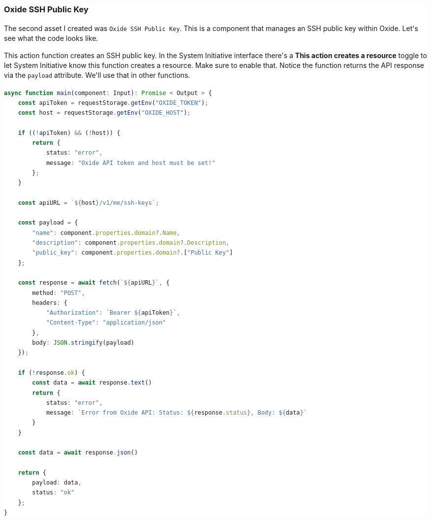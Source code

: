 ### Oxide SSH Public Key 

The second asset I created was `Oxide SSH Public Key`. This is a component that
manages an SSH public key within Oxide. Let's see what the code looks like.

This action function creates an SSH public key. In the System Initiative
interface there's a **This action creates a resource** toggle to let System
Initiative know this function creates a resource. Make sure to enable that.
Notice the function returns the API response via the `payload` attribute. We'll
use that in other functions.

```ts
async function main(component: Input): Promise < Output > {
    const apiToken = requestStorage.getEnv("OXIDE_TOKEN");
    const host = requestStorage.getEnv("OXIDE_HOST");

    if ((!apiToken) && (!host)) {
        return {
            status: "error",
            message: "Oxide API token and host must be set!"
        };
    }

    const apiURL = `${host}/v1/me/ssh-keys`;

    const payload = {
        "name": component.properties.domain?.Name,
        "description": component.properties.domain?.Description,
        "public_key": component.properties.domain?.["Public Key"]
    };

    const response = await fetch(`${apiURL}`, {
        method: "POST",
        headers: {
            "Authorization": `Bearer ${apiToken}`,
            "Content-Type": "application/json"
        },
        body: JSON.stringify(payload)
    });

    if (!response.ok) {
        const data = await response.text()
        return {
            status: "error",
            message: `Error from Oxide API: Status: ${response.status}, Body: ${data}`
        }
    }

    const data = await response.json()

    return {
        payload: data,
        status: "ok"
    };
}
```


[oxide]: https://oxide.computer "Oxide Computer Company"
[system-initiative-asset-explanation]: https://cdn.matthewsanabria.dev/matthewsanabria.dev/system-initiative-asset-explanation.jpg "System Initiative Asset Explanation"
[system-initiative-oxide-diagram-instance]: https://cdn.matthewsanabria.dev/matthewsanabria.dev/system-initiative-oxide-diagram-instance.jpg "System Initiative Canvas - Oxide Instance"
[system-initiative-oxide-diagram-ssh-public-key]: https://cdn.matthewsanabria.dev/matthewsanabria.dev/system-initiative-oxide-diagram-ssh-public-key.jpg "System Initiative Canvas - Oxide SSH Public Key"
[system-initiative]: https://systeminit.com "System Initiative"
[system-initiative-discord]: https://discord.gg/system-init "System Initiative Discord"
[system-initiative-shipit]: https://shipit.show/119 "System Initiative Discord"